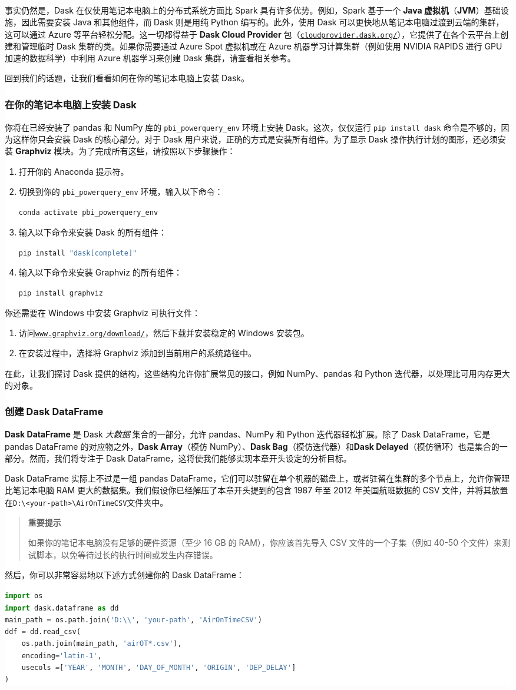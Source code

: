事实仍然是，Dask 在仅使用笔记本电脑上的分布式系统方面比 Spark 具有许多优势。例如，Spark 基于一个 **Java 虚拟机**（**JVM**）基础设施，因此需要安装 Java 和其他组件，而 Dask 则是用纯 Python 编写的。此外，使用 Dask 可以更快地从笔记本电脑过渡到云端的集群，这可以通过 Azure 等平台轻松分配。这一切都得益于 **Dask Cloud Provider** 包（[`cloudprovider.dask.org/`](https://cloudprovider.dask.org/)），它提供了在各个云平台上创建和管理临时 Dask 集群的类。如果你需要通过 Azure Spot 虚拟机或在 Azure 机器学习计算集群（例如使用 NVIDIA RAPIDS 进行 GPU 加速的数据科学）中利用 Azure 机器学习来创建 Dask 集群，请查看相关参考。

回到我们的话题，让我们看看如何在你的笔记本电脑上安装 Dask。

### 在你的笔记本电脑上安装 Dask

你将在已经安装了 pandas 和 NumPy 库的 `pbi_powerquery_env` 环境上安装 Dask。这次，仅仅运行 `pip install dask` 命令是不够的，因为这样你只会安装 Dask 的核心部分。对于 Dask 用户来说，正确的方式是安装所有组件。为了显示 Dask 操作执行计划的图形，还必须安装 **Graphviz** 模块。为了完成所有这些，请按照以下步骤操作：

1.  打开你的 Anaconda 提示符。

1.  切换到你的 `pbi_powerquery_env` 环境，输入以下命令：

    ```py
    conda activate pbi_powerquery_env
    ```

1.  输入以下命令来安装 Dask 的所有组件：

    ```py
    pip install "dask[complete]"
    ```

1.  输入以下命令来安装 Graphviz 的所有组件：

    ```py
    pip install graphviz
    ```

你还需要在 Windows 中安装 Graphviz 可执行文件：

1.  访问[`www.graphviz.org/download/`](http://www.graphviz.org/download/)，然后下载并安装稳定的 Windows 安装包。

1.  在安装过程中，选择将 Graphviz 添加到当前用户的系统路径中。

在此，让我们探讨 Dask 提供的结构，这些结构允许你扩展常见的接口，例如 NumPy、pandas 和 Python 迭代器，以处理比可用内存更大的对象。

### 创建 Dask DataFrame

**Dask DataFrame** 是 Dask *大数据* 集合的一部分，允许 pandas、NumPy 和 Python 迭代器轻松扩展。除了 Dask DataFrame，它是 pandas DataFrame 的对应物之外，**Dask Array**（模仿 NumPy）、**Dask Bag**（模仿迭代器）和**Dask Delayed**（模仿循环）也是集合的一部分。然而，我们将专注于 Dask DataFrame，这将使我们能够实现本章开头设定的分析目标。

Dask DataFrame 实际上不过是一组 pandas DataFrame，它们可以驻留在单个机器的磁盘上，或者驻留在集群的多个节点上，允许你管理比笔记本电脑 RAM 更大的数据集。我们假设你已经解压了本章开头提到的包含 1987 年至 2012 年美国航班数据的 CSV 文件，并将其放置在`D:\<your-path>\AirOnTimeCSV`文件夹中。

> **重要提示**
> 
> 如果你的笔记本电脑没有足够的硬件资源（至少 16 GB 的 RAM），你应该首先导入 CSV 文件的一个子集（例如 40-50 个文件）来测试脚本，以免等待过长的执行时间或发生内存错误。

然后，你可以非常容易地以下述方式创建你的 Dask DataFrame：

```py
import os
import dask.dataframe as dd
main_path = os.path.join('D:\\', 'your-path', 'AirOnTimeCSV')
ddf = dd.read_csv(
    os.path.join(main_path, 'airOT*.csv'),                 
    encoding='latin-1',
    usecols =['YEAR', 'MONTH', 'DAY_OF_MONTH', 'ORIGIN', 'DEP_DELAY']
)
```
